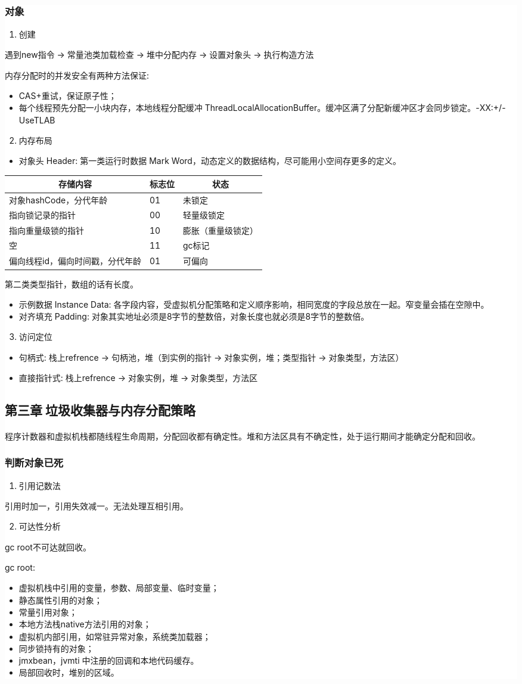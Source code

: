 ### 对象

1. 创建

遇到new指令 -> 常量池类加载检查 -> 堆中分配内存 -> 设置对象头 -> 执行构造方法

内存分配时的并发安全有两种方法保证:
* CAS+重试，保证原子性；
* 每个线程预先分配一小块内存，本地线程分配缓冲 ThreadLocalAllocationBuffer。缓冲区满了分配新缓冲区才会同步锁定。-XX:+/-UseTLAB

2. 内存布局
* 对象头 Header: 第一类运行时数据 Mark Word，动态定义的数据结构，尽可能用小空间存更多的定义。

|存储内容|标志位|状态|
|---|---|---|
|对象hashCode，分代年龄|01|未锁定|
|指向锁记录的指针|00|轻量级锁定|
|指向重量级锁的指针|10|膨胀（重量级锁定）|
|空|11|gc标记|
|偏向线程id，偏向时间戳，分代年龄|01|可偏向|

第二类类型指针，数组的话有长度。
* 示例数据 Instance Data: 各字段内容，受虚拟机分配策略和定义顺序影响，相同宽度的字段总放在一起。窄变量会插在空隙中。
* 对齐填充 Padding: 对象其实地址必须是8字节的整数倍，对象长度也就必须是8字节的整数倍。

3. 访问定位
* 句柄式: 栈上refrence -> 句柄池，堆（到实例的指针 -> 对象实例，堆；类型指针 -> 对象类型，方法区）

* 直接指针式: 栈上refrence -> 对象实例，堆 -> 对象类型，方法区

## 第三章 垃圾收集器与内存分配策略

程序计数器和虚拟机栈都随线程生命周期，分配回收都有确定性。堆和方法区具有不确定性，处于运行期间才能确定分配和回收。

### 判断对象已死

1. 引用记数法

引用时加一，引用失效减一。无法处理互相引用。

2. 可达性分析

gc root不可达就回收。

gc root: 
* 虚拟机栈中引用的变量，参数、局部变量、临时变量；
* 静态属性引用的对象；
* 常量引用对象；
* 本地方法栈native方法引用的对象；
* 虚拟机内部引用，如常驻异常对象，系统类加载器；
* 同步锁持有的对象；
* jmxbean，jvmti 中注册的回调和本地代码缓存。
* 局部回收时，堆别的区域。
